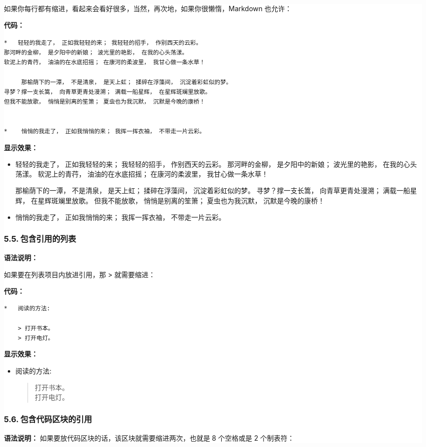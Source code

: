   如果你每行都有缩进，看起来会看好很多，当然，再次地，如果你很懒惰，Markdown 也允许：

**代码：**

```
*   轻轻的我走了， 正如我轻轻的来； 我轻轻的招手， 作别西天的云彩。
那河畔的金柳， 是夕阳中的新娘； 波光里的艳影， 在我的心头荡漾。 
软泥上的青荇， 油油的在水底招摇； 在康河的柔波里， 我甘心做一条水草！

     那榆荫下的一潭， 不是清泉， 是天上虹； 揉碎在浮藻间， 沉淀着彩虹似的梦。 
寻梦？撑一支长篙， 向青草更青处漫溯； 满载一船星辉， 在星辉斑斓里放歌。 
但我不能放歌， 悄悄是别离的笙箫； 夏虫也为我沉默， 沉默是今晚的康桥！ 


*    悄悄的我走了， 正如我悄悄的来； 我挥一挥衣袖， 不带走一片云彩。
```

**显示效果：**

*   轻轻的我走了， 正如我轻轻的来； 我轻轻的招手， 作别西天的云彩。
那河畔的金柳， 是夕阳中的新娘； 波光里的艳影， 在我的心头荡漾。 
软泥上的青荇， 油油的在水底招摇； 在康河的柔波里， 我甘心做一条水草！

     那榆荫下的一潭， 不是清泉， 是天上虹； 揉碎在浮藻间， 沉淀着彩虹似的梦。 
寻梦？撑一支长篙， 向青草更青处漫溯； 满载一船星辉， 在星辉斑斓里放歌。 
但我不能放歌， 悄悄是别离的笙箫； 夏虫也为我沉默， 沉默是今晚的康桥！ 


*    悄悄的我走了， 正如我悄悄的来； 我挥一挥衣袖， 不带走一片云彩。

### 5.5. 包含引用的列表

**语法说明：**

如果要在列表项目内放进引用，那 &gt; 就需要缩进：

**代码：**

```
*   阅读的方法:

    > 打开书本。
    > 打开电灯。
```

**显示效果：**

*   阅读的方法:

    > 打开书本。  
    > 打开电灯。


### 5.6. 包含代码区块的引用

**语法说明：**
如果要放代码区块的话，该区块就需要缩进两次，也就是 8 个空格或是 2 个制表符：

